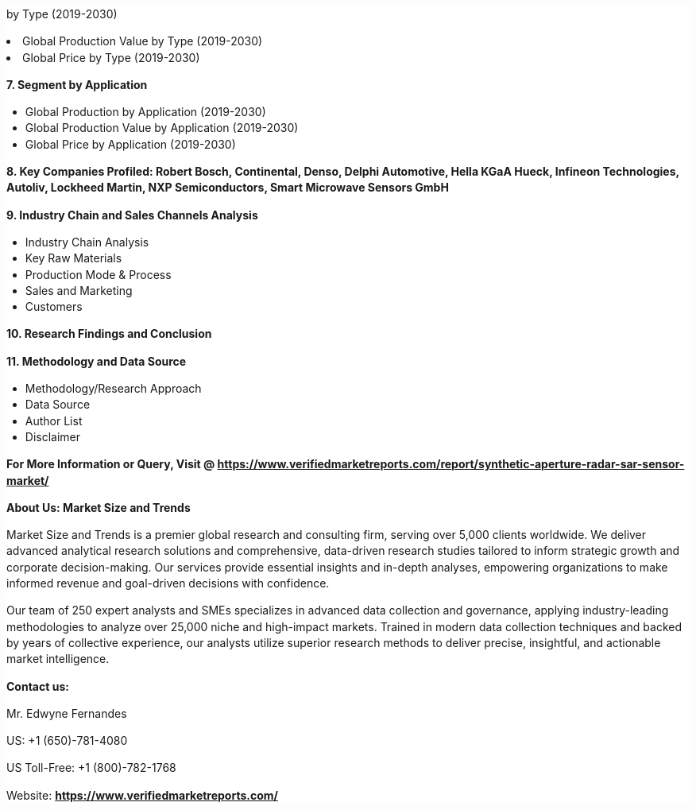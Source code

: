 by Type (2019-2030)</li><li>Global Production Value by Type (2019-2030)</li><li>Global Price by Type (2019-2030)</li></ul><p><strong>7. Segment by Application</strong></p><ul><li>Global Production by Application (2019-2030)</li><li>Global Production Value by Application (2019-2030)</li><li>Global Price by Application (2019-2030)</li></ul><p><strong>8. Key Companies Profiled: Robert Bosch, Continental, Denso, Delphi Automotive, Hella KGaA Hueck, Infineon Technologies, Autoliv, Lockheed Martin, NXP Semiconductors, Smart Microwave Sensors GmbH</strong></p><p><strong>9. Industry Chain and Sales Channels Analysis</strong></p><ul><li>Industry Chain Analysis</li><li>Key Raw Materials</li><li>Production Mode &amp; Process</li><li>Sales and Marketing</li><li>Customers</li></ul><p><strong>10. Research Findings and Conclusion</strong></p><p><strong>11. Methodology and Data Source</strong></p><ul><li>Methodology/Research Approach</li><li>Data Source</li><li>Author List</li><li>Disclaimer</li></ul></p><p><strong>For More Information or Query, Visit @ <a href="https://www.verifiedmarketreports.com/report/synthetic-aperture-radar-sar-sensor-market/">https://www.verifiedmarketreports.com/report/synthetic-aperture-radar-sar-sensor-market/</a></strong></p><p><strong>About Us: Market Size and Trends</strong></p><p>Market Size and Trends is a premier global research and consulting firm, serving over 5,000 clients worldwide. We deliver advanced analytical research solutions and comprehensive, data-driven research studies tailored to inform strategic growth and corporate decision-making. Our services provide essential insights and in-depth analyses, empowering organizations to make informed revenue and goal-driven decisions with confidence.</p><p>Our team of 250 expert analysts and SMEs specializes in advanced data collection and governance, applying industry-leading methodologies to analyze over 25,000 niche and high-impact markets. Trained in modern data collection techniques and backed by years of collective experience, our analysts utilize superior research methods to deliver precise, insightful, and actionable market intelligence.</p><p><strong>Contact us:</strong></p><p>Mr. Edwyne Fernandes</p><p>US: +1 (650)-781-4080</p><p>US Toll-Free: +1 (800)-782-1768</p><p>Website: <strong><a href="https://www.verifiedmarketreports.com/">https://www.verifiedmarketreports.com/</a></strong></p>
